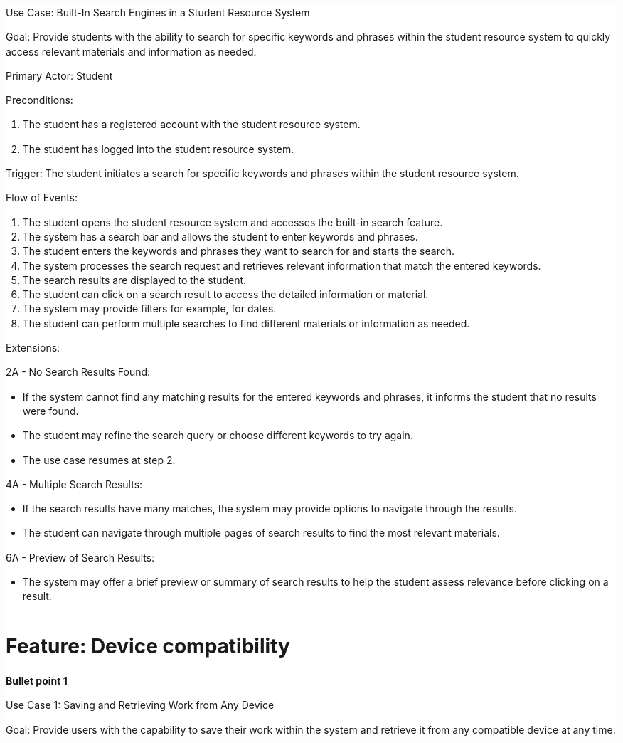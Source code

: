 Use Case: Built-In Search Engines in a Student Resource System

Goal: Provide students with the ability to search for specific keywords and phrases within the student resource system to quickly access relevant materials and information as needed.

Primary Actor: Student

Preconditions:

1. The student has a registered account with the student resource system.

2. The student has logged into the student resource system.

Trigger: The student initiates a search for specific keywords and phrases within the student resource system.

Flow of Events:

1. The student opens the student resource system and accesses the built-in search feature.
2. The system has a search bar and allows the student to enter keywords and phrases.
3. The student enters the keywords and phrases they want to search for and starts the search.
4. The system processes the search request and retrieves relevant information that match the entered keywords.
5. The search results are displayed to the student.
6. The student can click on a search result to access the detailed information or material.
7. The system may provide filters for example, for dates.
8. The student can perform multiple searches to find different materials or information as needed.

Extensions:

2A - No Search Results Found:

- If the system cannot find any matching results for the entered keywords and phrases, it informs the student that no results were found.

- The student may refine the search query or choose different keywords to try again.

- The use case resumes at step 2.

4A - Multiple Search Results:

- If the search results have many matches, the system may provide options to navigate through the results.

- The student can navigate through multiple pages of search results to find the most relevant materials.

6A - Preview of Search Results:

- The system may offer a brief preview or summary of search results to help the student assess relevance before clicking on a result.

# Feature: Device compatibility

**Bullet point 1**

Use Case 1: Saving and Retrieving Work from Any Device

Goal: Provide users with the capability to save their work within the system and retrieve it from any compatible device at any time.
